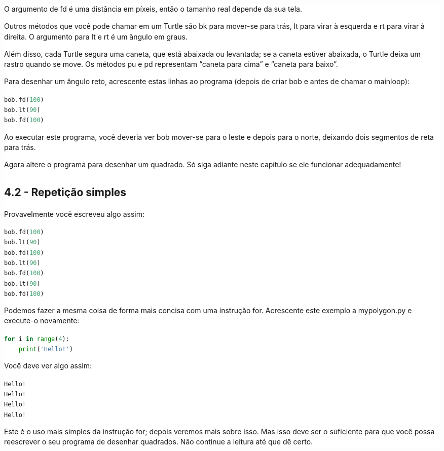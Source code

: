 O argumento de fd é uma distância em píxeis, então o tamanho real depende da sua tela.

Outros métodos que você pode chamar em um Turtle são bk para mover-se para trás, lt para virar à esquerda e rt para virar à direita. O argumento para lt e rt é um ângulo em graus.

Além disso, cada Turtle segura uma caneta, que está abaixada ou levantada; se a caneta estiver abaixada, o Turtle deixa um rastro quando se move. Os métodos pu e pd representam “caneta para cima” e “caneta para baixo”.

Para desenhar um ângulo reto, acrescente estas linhas ao programa (depois de criar bob e antes de chamar o mainloop):


```python
bob.fd(100)
bob.lt(90)
bob.fd(100)
```

Ao executar este programa, você deveria ver bob mover-se para o leste e depois para o norte, deixando dois segmentos de reta para trás.

Agora altere o programa para desenhar um quadrado. Só siga adiante neste capítulo se ele funcionar adequadamente!

## 4.2 - Repetição simples

Provavelmente você escreveu algo assim:

```python
bob.fd(100)
bob.lt(90)
bob.fd(100)
bob.lt(90)
bob.fd(100)
bob.lt(90)
bob.fd(100)
```

Podemos fazer a mesma coisa de forma mais concisa com uma instrução for. Acrescente este exemplo a mypolygon.py e execute-o novamente:

```python
for i in range(4):
    print('Hello!')
```

Você deve ver algo assim:

```python
Hello!
Hello!
Hello!
Hello!
```

Este é o uso mais simples da instrução for; depois veremos mais sobre isso. Mas isso deve ser o suficiente para que você possa reescrever o seu programa de desenhar quadrados. Não continue a leitura até que dê certo.
